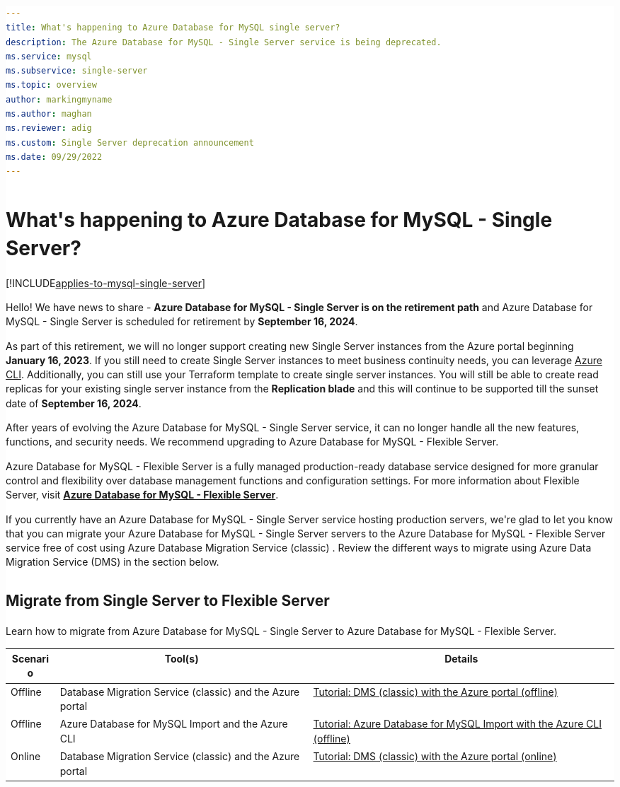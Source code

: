 ```yaml
---
title: What's happening to Azure Database for MySQL single server?
description: The Azure Database for MySQL - Single Server service is being deprecated.
ms.service: mysql
ms.subservice: single-server
ms.topic: overview
author: markingmyname
ms.author: maghan
ms.reviewer: adig
ms.custom: Single Server deprecation announcement 
ms.date: 09/29/2022
---
```


# What's happening to Azure Database for MySQL - Single Server?

[!INCLUDE[applies-to-mysql-single-server](../includes/applies-to-mysql-single-server.md)]

Hello! We have news to share - **Azure Database for MySQL - Single Server is on the retirement path** and Azure Database for MySQL - Single Server is scheduled for retirement by **September 16, 2024**.

As part of this retirement, we will no longer support creating new Single Server instances from the Azure portal beginning **January 16, 2023**. If you still need to create Single Server instances to meet business continuity needs, you can leverage [Azure CLI](./quickstart-create-mysql-server-database-using-azure-cli.md). Additionally, you can still use your Terraform template to create single server instances. You will still be able to create read replicas for your existing single server instance from the **Replication blade** and this will continue to be supported till the sunset date of **September 16, 2024**.

After years of evolving the Azure Database for MySQL - Single Server service, it can no longer handle all the new features, functions, and security needs. We recommend upgrading to Azure Database for MySQL - Flexible Server.

Azure Database for MySQL - Flexible Server is a fully managed production-ready database service designed for more granular control and flexibility over database management functions and configuration settings. For more information about Flexible Server, visit **[Azure Database for MySQL - Flexible Server](../flexible-server/overview.md)**.

If you currently have an Azure Database for MySQL - Single Server service hosting production servers, we're glad to let you know that you can migrate your Azure Database for MySQL - Single Server servers to the Azure Database for MySQL - Flexible Server service free of cost using Azure Database Migration Service (classic) . Review the different ways to migrate using Azure Data Migration Service (DMS) in the section below.

## Migrate from Single Server to Flexible Server

Learn how to migrate from Azure Database for MySQL - Single Server to Azure Database for MySQL - Flexible Server.

| Scenario | Tool(s) | Details |
|----------|---------|---------|
| Offline | Database Migration Service (classic) and the Azure portal | [Tutorial: DMS (classic) with the Azure portal (offline)](../../dms/tutorial-mysql-azure-single-to-flex-offline-portal.md) |
| Offline | Azure Database for MySQL Import and the Azure CLI | [Tutorial: Azure Database for MySQL Import with the Azure CLI (offline)](../migrate/migrate-single-flexible-mysql-import-cli.md) |
| Online | Database Migration Service (classic) and the Azure portal | [Tutorial: DMS (classic) with the Azure portal (online)](../../dms/tutorial-mysql-Azure-single-to-flex-online-portal.md) |
